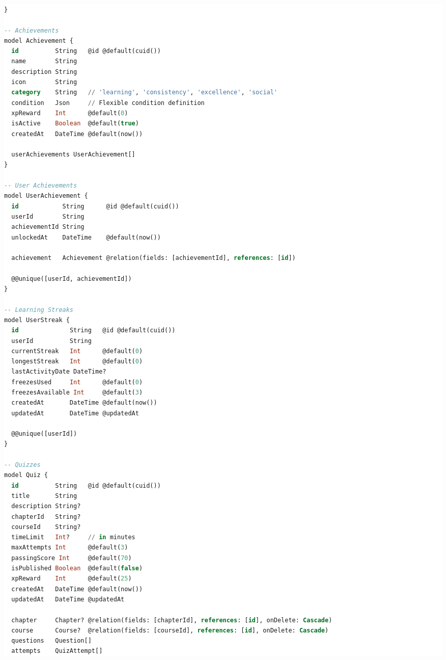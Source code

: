 ```sql
}

-- Achievements
model Achievement {
  id          String   @id @default(cuid())
  name        String
  description String
  icon        String
  category    String   // 'learning', 'consistency', 'excellence', 'social'
  condition   Json     // Flexible condition definition
  xpReward    Int      @default(0)
  isActive    Boolean  @default(true)
  createdAt   DateTime @default(now())
  
  userAchievements UserAchievement[]
}

-- User Achievements
model UserAchievement {
  id            String      @id @default(cuid())
  userId        String
  achievementId String
  unlockedAt    DateTime    @default(now())
  
  achievement   Achievement @relation(fields: [achievementId], references: [id])
  
  @@unique([userId, achievementId])
}

-- Learning Streaks
model UserStreak {
  id              String   @id @default(cuid())
  userId          String
  currentStreak   Int      @default(0)
  longestStreak   Int      @default(0)
  lastActivityDate DateTime?
  freezesUsed     Int      @default(0)
  freezesAvailable Int     @default(3)
  createdAt       DateTime @default(now())
  updatedAt       DateTime @updatedAt
  
  @@unique([userId])
}

-- Quizzes
model Quiz {
  id          String   @id @default(cuid())
  title       String
  description String?
  chapterId   String?
  courseId    String?
  timeLimit   Int?     // in minutes
  maxAttempts Int      @default(3)
  passingScore Int     @default(70)
  isPublished Boolean  @default(false)
  xpReward    Int      @default(25)
  createdAt   DateTime @default(now())
  updatedAt   DateTime @updatedAt
  
  chapter     Chapter? @relation(fields: [chapterId], references: [id], onDelete: Cascade)
  course      Course?  @relation(fields: [courseId], references: [id], onDelete: Cascade)
  questions   Question[]
  attempts    QuizAttempt[]
```